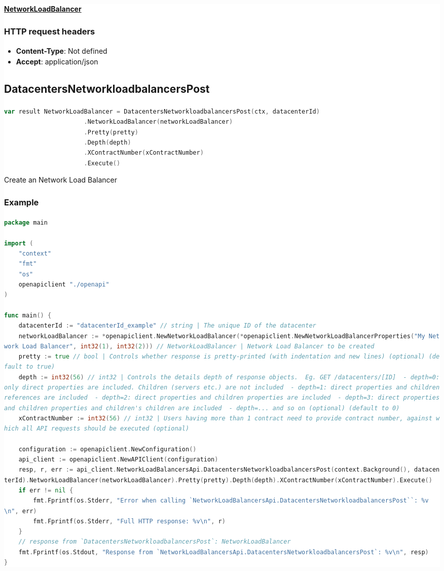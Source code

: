 [**NetworkLoadBalancer**](NetworkLoadBalancer.md)

### HTTP request headers

- **Content-Type**: Not defined
- **Accept**: application/json



## DatacentersNetworkloadbalancersPost

```go
var result NetworkLoadBalancer = DatacentersNetworkloadbalancersPost(ctx, datacenterId)
                      .NetworkLoadBalancer(networkLoadBalancer)
                      .Pretty(pretty)
                      .Depth(depth)
                      .XContractNumber(xContractNumber)
                      .Execute()
```

Create an Network Load Balancer



### Example

```go
package main

import (
    "context"
    "fmt"
    "os"
    openapiclient "./openapi"
)

func main() {
    datacenterId := "datacenterId_example" // string | The unique ID of the datacenter
    networkLoadBalancer := *openapiclient.NewNetworkLoadBalancer(*openapiclient.NewNetworkLoadBalancerProperties("My Network Load Balancer", int32(1), int32(2))) // NetworkLoadBalancer | Network Load Balancer to be created
    pretty := true // bool | Controls whether response is pretty-printed (with indentation and new lines) (optional) (default to true)
    depth := int32(56) // int32 | Controls the details depth of response objects.  Eg. GET /datacenters/[ID]  - depth=0: only direct properties are included. Children (servers etc.) are not included  - depth=1: direct properties and children references are included  - depth=2: direct properties and children properties are included  - depth=3: direct properties and children properties and children's children are included  - depth=... and so on (optional) (default to 0)
    xContractNumber := int32(56) // int32 | Users having more than 1 contract need to provide contract number, against which all API requests should be executed (optional)

    configuration := openapiclient.NewConfiguration()
    api_client := openapiclient.NewAPIClient(configuration)
    resp, r, err := api_client.NetworkLoadBalancersApi.DatacentersNetworkloadbalancersPost(context.Background(), datacenterId).NetworkLoadBalancer(networkLoadBalancer).Pretty(pretty).Depth(depth).XContractNumber(xContractNumber).Execute()
    if err != nil {
        fmt.Fprintf(os.Stderr, "Error when calling `NetworkLoadBalancersApi.DatacentersNetworkloadbalancersPost``: %v\n", err)
        fmt.Fprintf(os.Stderr, "Full HTTP response: %v\n", r)
    }
    // response from `DatacentersNetworkloadbalancersPost`: NetworkLoadBalancer
    fmt.Fprintf(os.Stdout, "Response from `NetworkLoadBalancersApi.DatacentersNetworkloadbalancersPost`: %v\n", resp)
}
```
